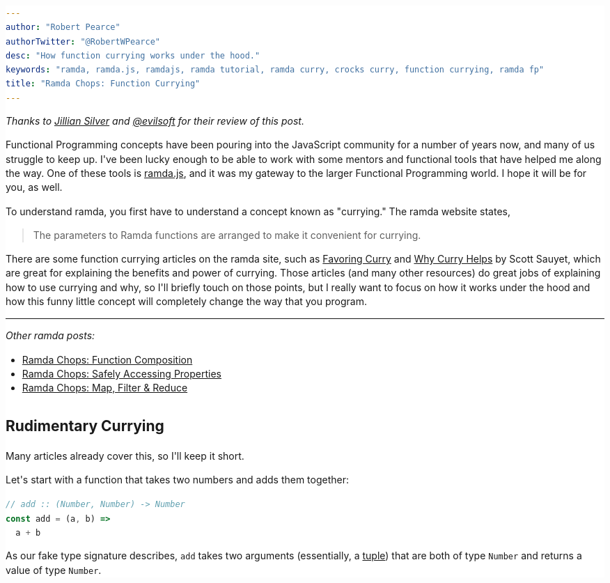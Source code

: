 ```yaml
---
author: "Robert Pearce"
authorTwitter: "@RobertWPearce"
desc: "How function currying works under the hood."
keywords: "ramda, ramda.js, ramdajs, ramda tutorial, ramda curry, crocks curry, function currying, ramda fp"
title: "Ramda Chops: Function Currying"
---
```


_Thanks to [Jillian Silver](https://github.com/jsilve) and
[@evilsoft](https://twitter.com/evilsoft) for their review of this post._

Functional Programming concepts have been pouring into the JavaScript community
for a number of years now, and many of us struggle to keep up. I've been lucky
enough to be able to work with some mentors and functional tools that have
helped me along the way. One of these tools is [ramda.js](http://ramdajs.com),
and it was my gateway to the larger Functional Programming world. I hope it will
be for you, as well.

To understand ramda, you first have to understand a concept known as "currying."
The ramda website states,

> The parameters to Ramda functions are arranged to make it convenient for
> currying.

There are some function currying articles on
the ramda site, such as [Favoring Curry](http://fr.umio.us/favoring-curry/) and
[Why Curry Helps](https://hughfdjackson.com/javascript/why-curry-helps/) by
Scott Sauyet, which are great for explaining the benefits and power of currying.
Those articles (and many other resources) do great jobs of explaining how to use
currying and why, so I'll briefly touch on those points, but I really want to
focus on how it works under the hood and how this funny little concept will
completely change the way that you program.

* * *

_Other ramda posts:_

* [Ramda Chops: Function Composition](/ramda-chops-function-composition.html)
* [Ramda Chops: Safely Accessing Properties](/ramda-chops-safely-accessing-properties.html)
* [Ramda Chops: Map, Filter & Reduce](/ramda-chops-map-filter-and-reduce.html)

## Rudimentary Currying
Many articles already cover this, so I'll keep it short.

Let's start with a function that takes two numbers and adds them together:

```js
// add :: (Number, Number) -> Number
const add = (a, b) =>
  a + b
```

As our fake type signature describes, `add` takes two arguments (essentially, a
[tuple](https://en.wikibooks.org/wiki/Haskell/Lists_and_tuples#Tuples<Paste>))
that are both of type `Number` and returns a value of type `Number`.
